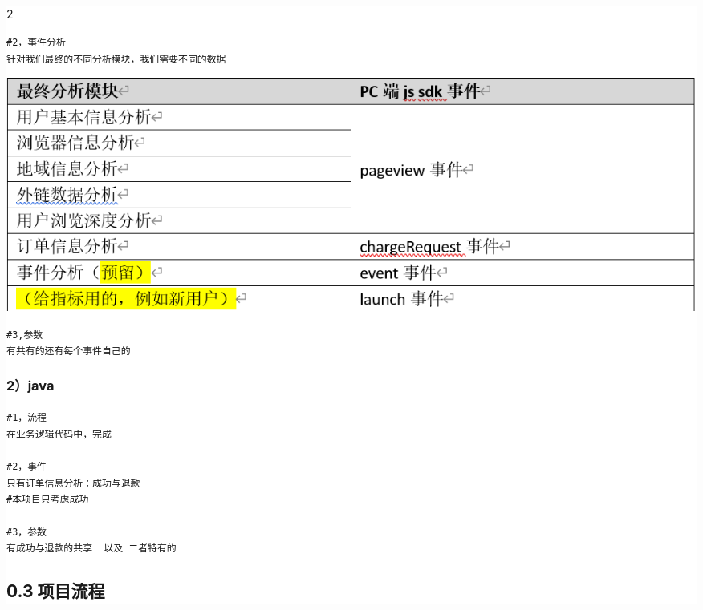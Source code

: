 

2 

```
#2，事件分析
针对我们最终的不同分析模块，我们需要不同的数据
```

![](project.assets/1-2.png)



```
#3,参数
有共有的还有每个事件自己的
```



### 2）java

```
#1，流程
在业务逻辑代码中，完成

#2，事件
只有订单信息分析：成功与退款
#本项目只考虑成功

#3，参数
有成功与退款的共享  以及 二者特有的
```



## 0.3 项目流程


